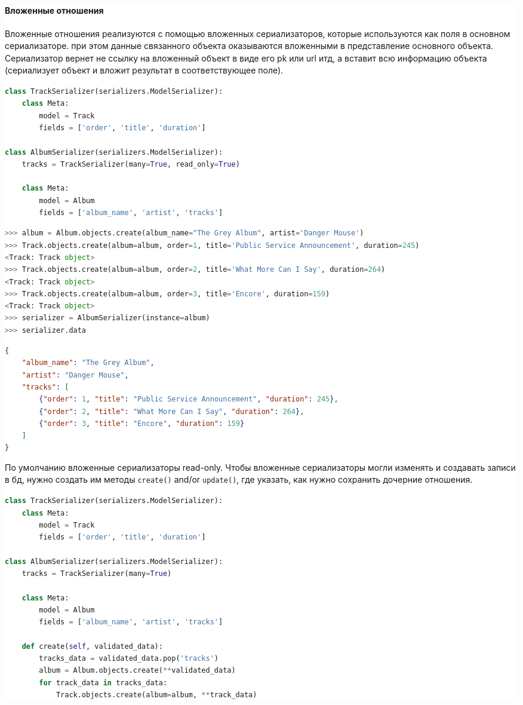 #### Вложенные отношения
Вложенные отношения реализуются с помощью вложенных сериализаторов, которые используются как поля в основном сериализаторе.
при этом данные связанного объекта оказываются вложенными в представление основного объекта.
Сериализатор вернет не ссылку на вложенный объект в виде его pk или url итд, а вставит всю информацию объекта (сериализует объект и вложит результат в соответствующее поле).

```python
class TrackSerializer(serializers.ModelSerializer):
    class Meta:
        model = Track
        fields = ['order', 'title', 'duration']

class AlbumSerializer(serializers.ModelSerializer):
    tracks = TrackSerializer(many=True, read_only=True)

    class Meta:
        model = Album
        fields = ['album_name', 'artist', 'tracks']
```
```python
>>> album = Album.objects.create(album_name="The Grey Album", artist='Danger Mouse')
>>> Track.objects.create(album=album, order=1, title='Public Service Announcement', duration=245)
<Track: Track object>
>>> Track.objects.create(album=album, order=2, title='What More Can I Say', duration=264)
<Track: Track object>
>>> Track.objects.create(album=album, order=3, title='Encore', duration=159)
<Track: Track object>
>>> serializer = AlbumSerializer(instance=album)
>>> serializer.data
```
```json
{
    "album_name": "The Grey Album",
    "artist": "Danger Mouse",
    "tracks": [
        {"order": 1, "title": "Public Service Announcement", "duration": 245},
        {"order": 2, "title": "What More Can I Say", "duration": 264},
        {"order": 3, "title": "Encore", "duration": 159}
    ]
}
```

По умолчанию вложенные сериализаторы read-only.
Чтобы вложенные сериализаторы могли изменять и создавать записи в бд, 
нужно создать им методы `create()` and/or `update()`, где указать, как нужно сохранить дочерние отношения.
```python
class TrackSerializer(serializers.ModelSerializer):
    class Meta:
        model = Track
        fields = ['order', 'title', 'duration']

class AlbumSerializer(serializers.ModelSerializer):
    tracks = TrackSerializer(many=True)

    class Meta:
        model = Album
        fields = ['album_name', 'artist', 'tracks']

    def create(self, validated_data):
        tracks_data = validated_data.pop('tracks')
        album = Album.objects.create(**validated_data)
        for track_data in tracks_data:
            Track.objects.create(album=album, **track_data)
```
